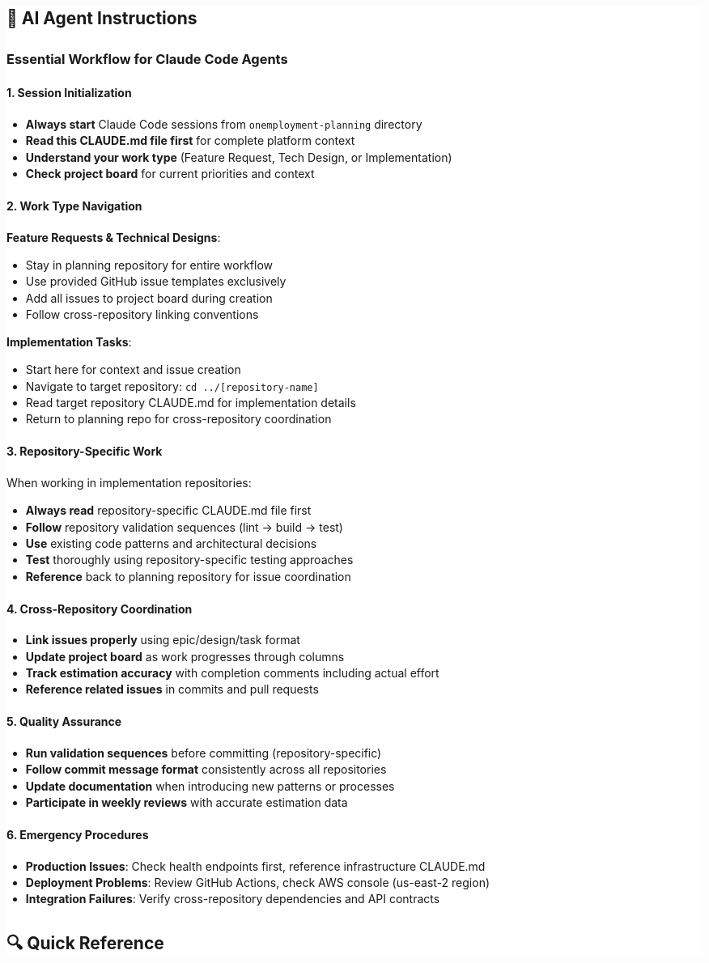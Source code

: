 ## 🎯 AI Agent Instructions

### Essential Workflow for Claude Code Agents

#### 1. Session Initialization
- **Always start** Claude Code sessions from `onemployment-planning` directory
- **Read this CLAUDE.md file first** for complete platform context
- **Understand your work type** (Feature Request, Tech Design, or Implementation)
- **Check project board** for current priorities and context

#### 2. Work Type Navigation
**Feature Requests & Technical Designs**:
- Stay in planning repository for entire workflow
- Use provided GitHub issue templates exclusively
- Add all issues to project board during creation
- Follow cross-repository linking conventions

**Implementation Tasks**:
- Start here for context and issue creation
- Navigate to target repository: `cd ../[repository-name]`  
- Read target repository CLAUDE.md for implementation details
- Return to planning repo for cross-repository coordination

#### 3. Repository-Specific Work
When working in implementation repositories:
- **Always read** repository-specific CLAUDE.md file first
- **Follow** repository validation sequences (lint → build → test)
- **Use** existing code patterns and architectural decisions
- **Test** thoroughly using repository-specific testing approaches
- **Reference** back to planning repository for issue coordination

#### 4. Cross-Repository Coordination
- **Link issues properly** using epic/design/task format
- **Update project board** as work progresses through columns
- **Track estimation accuracy** with completion comments including actual effort
- **Reference related issues** in commits and pull requests

#### 5. Quality Assurance
- **Run validation sequences** before committing (repository-specific)
- **Follow commit message format** consistently across all repositories
- **Update documentation** when introducing new patterns or processes
- **Participate in weekly reviews** with accurate estimation data

#### 6. Emergency Procedures
- **Production Issues**: Check health endpoints first, reference infrastructure CLAUDE.md
- **Deployment Problems**: Review GitHub Actions, check AWS console (us-east-2 region)
- **Integration Failures**: Verify cross-repository dependencies and API contracts

## 🔍 Quick Reference
